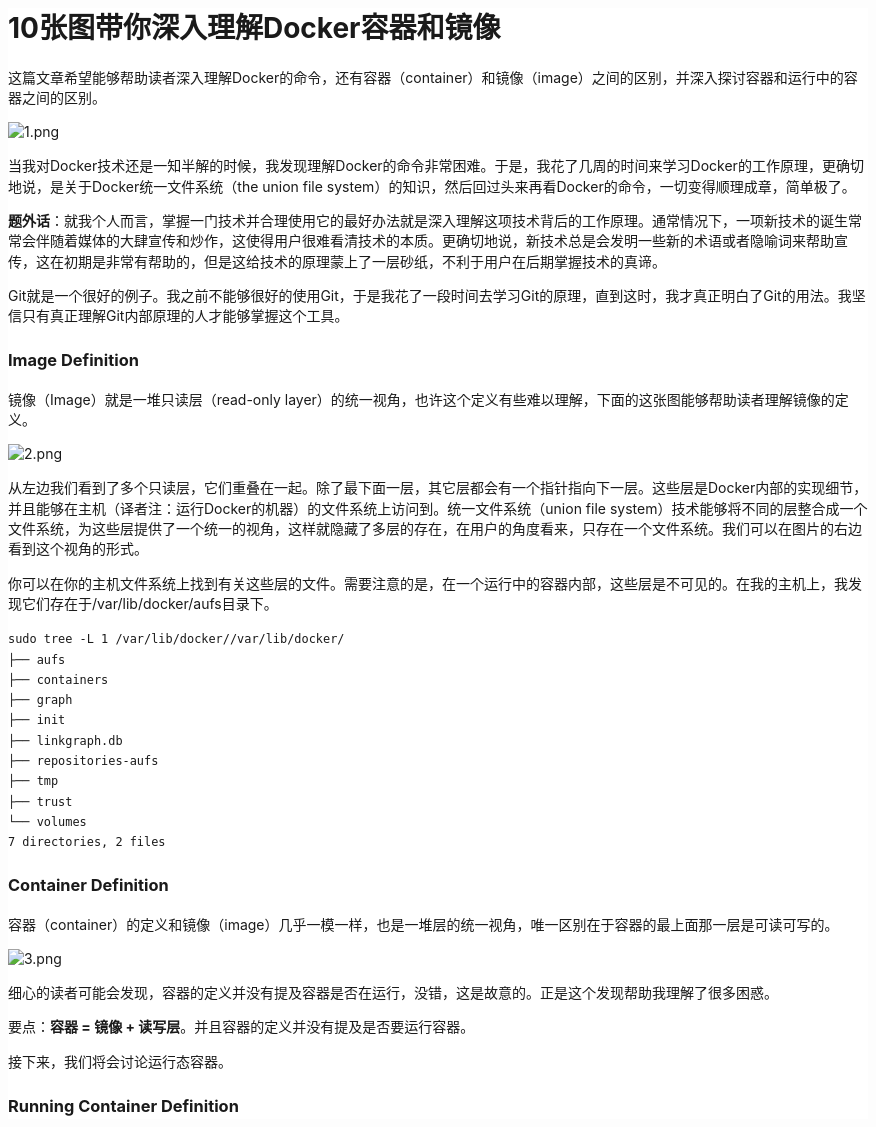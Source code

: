 ﻿# 10张图带你深入理解Docker容器和镜像

这篇文章希望能够帮助读者深入理解Docker的命令，还有容器（container）和镜像（image）之间的区别，并深入探讨容器和运行中的容器之间的区别。

![1.png](https://img2018.cnblogs.com/blog/1005988/202001/1005988-20200129212708032-155619911.png)


当我对Docker技术还是一知半解的时候，我发现理解Docker的命令非常困难。于是，我花了几周的时间来学习Docker的工作原理，更确切地说，是关于Docker统一文件系统（the union file system）的知识，然后回过头来再看Docker的命令，一切变得顺理成章，简单极了。

**题外话**：就我个人而言，掌握一门技术并合理使用它的最好办法就是深入理解这项技术背后的工作原理。通常情况下，一项新技术的诞生常常会伴随着媒体的大肆宣传和炒作，这使得用户很难看清技术的本质。更确切地说，新技术总是会发明一些新的术语或者隐喻词来帮助宣传，这在初期是非常有帮助的，但是这给技术的原理蒙上了一层砂纸，不利于用户在后期掌握技术的真谛。

Git就是一个很好的例子。我之前不能够很好的使用Git，于是我花了一段时间去学习Git的原理，直到这时，我才真正明白了Git的用法。我坚信只有真正理解Git内部原理的人才能够掌握这个工具。

### Image Definition

镜像（Image）就是一堆只读层（read-only layer）的统一视角，也许这个定义有些难以理解，下面的这张图能够帮助读者理解镜像的定义。

![2.png](https://img2018.cnblogs.com/blog/1005988/202001/1005988-20200129212707777-1633179274.png)


从左边我们看到了多个只读层，它们重叠在一起。除了最下面一层，其它层都会有一个指针指向下一层。这些层是Docker内部的实现细节，并且能够在主机（译者注：运行Docker的机器）的文件系统上访问到。统一文件系统（union file system）技术能够将不同的层整合成一个文件系统，为这些层提供了一个统一的视角，这样就隐藏了多层的存在，在用户的角度看来，只存在一个文件系统。我们可以在图片的右边看到这个视角的形式。

你可以在你的主机文件系统上找到有关这些层的文件。需要注意的是，在一个运行中的容器内部，这些层是不可见的。在我的主机上，我发现它们存在于/var/lib/docker/aufs目录下。

```
sudo tree -L 1 /var/lib/docker//var/lib/docker/
├── aufs
├── containers
├── graph
├── init
├── linkgraph.db
├── repositories-aufs
├── tmp
├── trust
└── volumes
7 directories, 2 files
```



### Container Definition

容器（container）的定义和镜像（image）几乎一模一样，也是一堆层的统一视角，唯一区别在于容器的最上面那一层是可读可写的。

![3.png](https://img2018.cnblogs.com/blog/1005988/202001/1005988-20200129212707523-1039238669.png)


细心的读者可能会发现，容器的定义并没有提及容器是否在运行，没错，这是故意的。正是这个发现帮助我理解了很多困惑。

要点：**容器 = 镜像 + 读写层**。并且容器的定义并没有提及是否要运行容器。

接下来，我们将会讨论运行态容器。

### Running Container Definition
